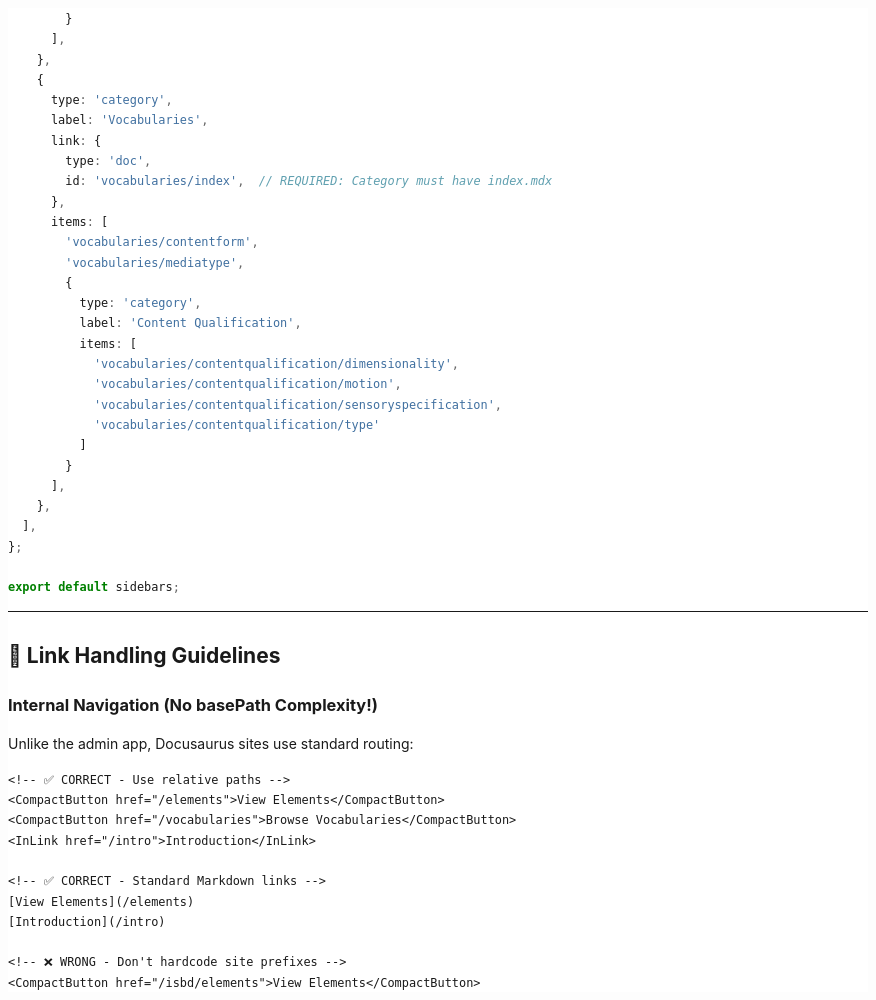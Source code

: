 ```typescript
        }
      ],
    },
    {
      type: 'category',
      label: 'Vocabularies',
      link: {
        type: 'doc',
        id: 'vocabularies/index',  // REQUIRED: Category must have index.mdx
      },
      items: [
        'vocabularies/contentform',
        'vocabularies/mediatype',
        {
          type: 'category',
          label: 'Content Qualification',
          items: [
            'vocabularies/contentqualification/dimensionality',
            'vocabularies/contentqualification/motion',
            'vocabularies/contentqualification/sensoryspecification',
            'vocabularies/contentqualification/type'
          ]
        }
      ],
    },
  ],
};

export default sidebars;
```

---

## 🔗 Link Handling Guidelines

### Internal Navigation (No basePath Complexity!)
Unlike the admin app, Docusaurus sites use standard routing:

```mdx
<!-- ✅ CORRECT - Use relative paths -->
<CompactButton href="/elements">View Elements</CompactButton>
<CompactButton href="/vocabularies">Browse Vocabularies</CompactButton>
<InLink href="/intro">Introduction</InLink>

<!-- ✅ CORRECT - Standard Markdown links -->
[View Elements](/elements)
[Introduction](/intro)

<!-- ❌ WRONG - Don't hardcode site prefixes -->
<CompactButton href="/isbd/elements">View Elements</CompactButton>
```
